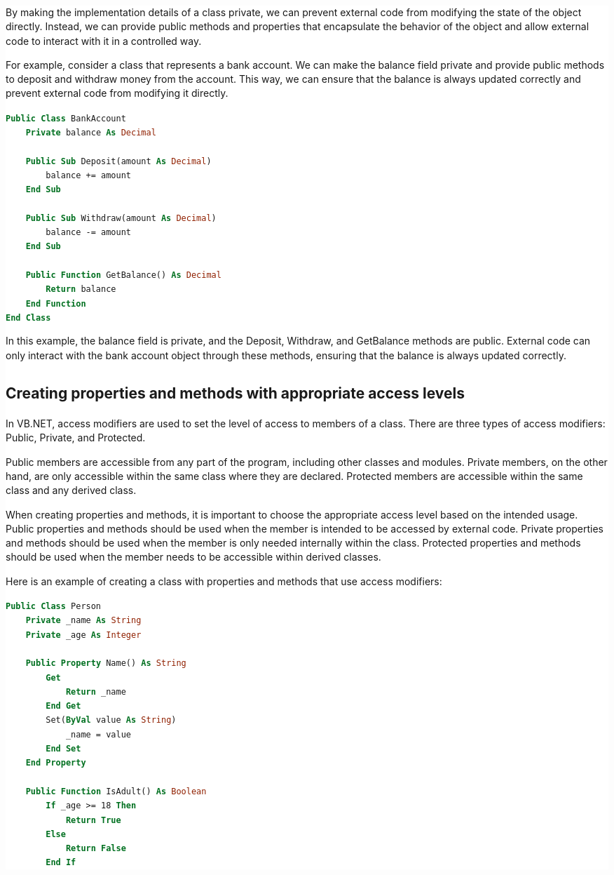 By making the implementation details of a class private, we can prevent external code from modifying the state of the object directly. Instead, we can provide public methods and properties that encapsulate the behavior of the object and allow external code to interact with it in a controlled way.

For example, consider a class that represents a bank account. We can make the balance field private and provide public methods to deposit and withdraw money from the account. This way, we can ensure that the balance is always updated correctly and prevent external code from modifying it directly.

```vb
Public Class BankAccount
    Private balance As Decimal

    Public Sub Deposit(amount As Decimal)
        balance += amount
    End Sub

    Public Sub Withdraw(amount As Decimal)
        balance -= amount
    End Sub

    Public Function GetBalance() As Decimal
        Return balance
    End Function
End Class
```

In this example, the balance field is private, and the Deposit, Withdraw, and GetBalance methods are public. External code can only interact with the bank account object through these methods, ensuring that the balance is always updated correctly.

## Creating properties and methods with appropriate access levels
In VB.NET, access modifiers are used to set the level of access to members of a class. There are three types of access modifiers: Public, Private, and Protected. 

Public members are accessible from any part of the program, including other classes and modules. Private members, on the other hand, are only accessible within the same class where they are declared. Protected members are accessible within the same class and any derived class.

When creating properties and methods, it is important to choose the appropriate access level based on the intended usage. Public properties and methods should be used when the member is intended to be accessed by external code. Private properties and methods should be used when the member is only needed internally within the class. Protected properties and methods should be used when the member needs to be accessible within derived classes.

Here is an example of creating a class with properties and methods that use access modifiers:

```vb
Public Class Person
    Private _name As String
    Private _age As Integer
    
    Public Property Name() As String
        Get
            Return _name
        End Get
        Set(ByVal value As String)
            _name = value
        End Set
    End Property
    
    Public Function IsAdult() As Boolean
        If _age >= 18 Then
            Return True
        Else
            Return False
        End If
```